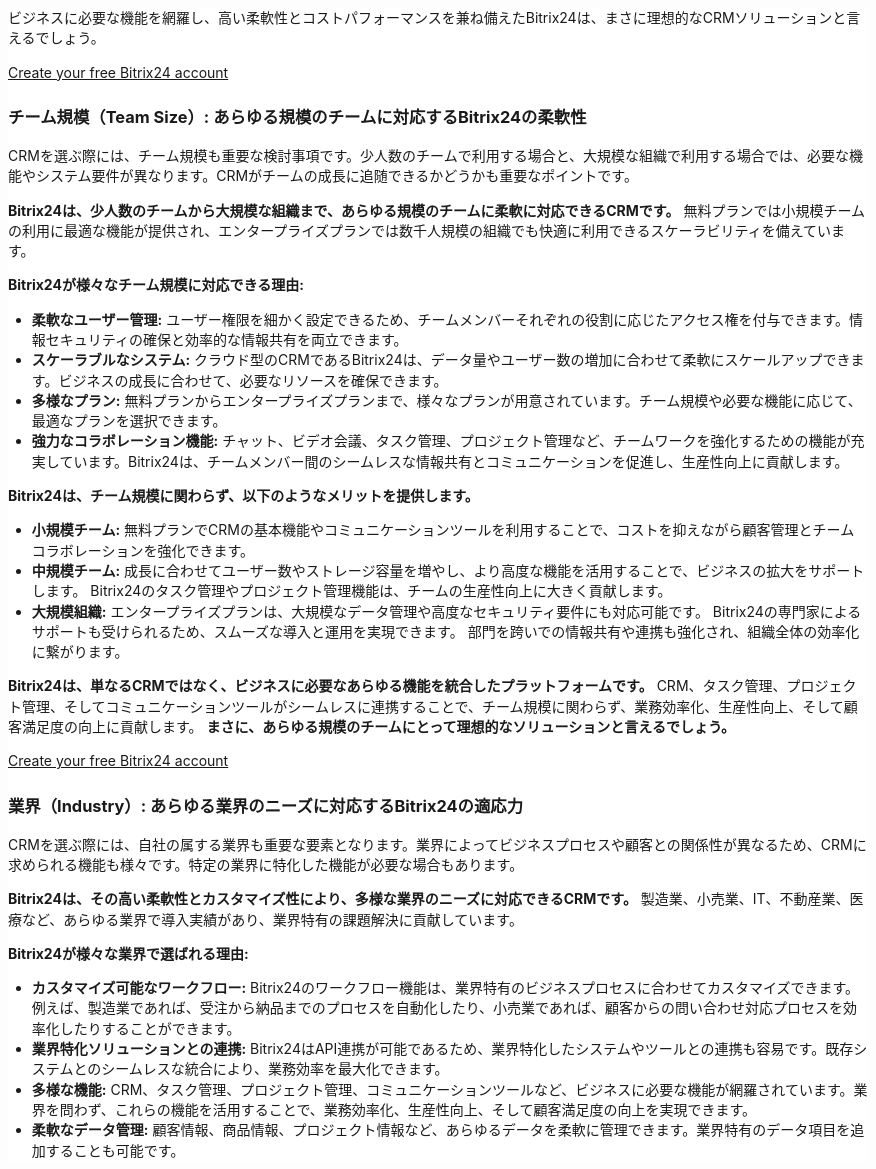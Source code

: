 
ビジネスに必要な機能を網羅し、高い柔軟性とコストパフォーマンスを兼ね備えたBitrix24は、まさに理想的なCRMソリューションと言えるでしょう。


<a href="https://www.bitrix24.com/create.php?p=25482205&p1=6.%E3%81%82%E3%81%AA%E3%81%9F%E3%81%AE%E3%83%93%E3%82%B8%E3%83%8D%E3%82%B9%E3%81%AB%E6%9C%80%E9%81%A9%E3%81%AACRM%E9%81%B8%E3%81%B3%EF%BC%9A%E3%82%B9%E3%83%86%E3%83%83%E3%83%97%E3%83%90%E3%82%A4%E3%82%B9%E3%83%86%E3%83%83%E3%83%97%E5%B0%8E%E5%85%A5%E3%82%AC%E3%82%A4%E3%83%89" rel="noindex nofollow">Create your free Bitrix24 account</a> 

### チーム規模（Team Size）: あらゆる規模のチームに対応するBitrix24の柔軟性

CRMを選ぶ際には、チーム規模も重要な検討事項です。少人数のチームで利用する場合と、大規模な組織で利用する場合では、必要な機能やシステム要件が異なります。CRMがチームの成長に追随できるかどうかも重要なポイントです。

**Bitrix24は、少人数のチームから大規模な組織まで、あらゆる規模のチームに柔軟に対応できるCRMです。**  無料プランでは小規模チームの利用に最適な機能が提供され、エンタープライズプランでは数千人規模の組織でも快適に利用できるスケーラビリティを備えています。

**Bitrix24が様々なチーム規模に対応できる理由:**

* **柔軟なユーザー管理:**  ユーザー権限を細かく設定できるため、チームメンバーそれぞれの役割に応じたアクセス権を付与できます。情報セキュリティの確保と効率的な情報共有を両立できます。
* **スケーラブルなシステム:**  クラウド型のCRMであるBitrix24は、データ量やユーザー数の増加に合わせて柔軟にスケールアップできます。ビジネスの成長に合わせて、必要なリソースを確保できます。
* **多様なプラン:**  無料プランからエンタープライズプランまで、様々なプランが用意されています。チーム規模や必要な機能に応じて、最適なプランを選択できます。
* **強力なコラボレーション機能:**  チャット、ビデオ会議、タスク管理、プロジェクト管理など、チームワークを強化するための機能が充実しています。Bitrix24は、チームメンバー間のシームレスな情報共有とコミュニケーションを促進し、生産性向上に貢献します。


**Bitrix24は、チーム規模に関わらず、以下のようなメリットを提供します。**

* **小規模チーム:**  無料プランでCRMの基本機能やコミュニケーションツールを利用することで、コストを抑えながら顧客管理とチームコラボレーションを強化できます。
* **中規模チーム:**  成長に合わせてユーザー数やストレージ容量を増やし、より高度な機能を活用することで、ビジネスの拡大をサポートします。  Bitrix24のタスク管理やプロジェクト管理機能は、チームの生産性向上に大きく貢献します。
* **大規模組織:**  エンタープライズプランは、大規模なデータ管理や高度なセキュリティ要件にも対応可能です。  Bitrix24の専門家によるサポートも受けられるため、スムーズな導入と運用を実現できます。  部門を跨いでの情報共有や連携も強化され、組織全体の効率化に繋がります。


**Bitrix24は、単なるCRMではなく、ビジネスに必要なあらゆる機能を統合したプラットフォームです。**  CRM、タスク管理、プロジェクト管理、そしてコミュニケーションツールがシームレスに連携することで、チーム規模に関わらず、業務効率化、生産性向上、そして顧客満足度の向上に貢献します。  **まさに、あらゆる規模のチームにとって理想的なソリューションと言えるでしょう。**


<a href="https://www.bitrix24.com/create.php?p=25482205&p1=6.%E3%81%82%E3%81%AA%E3%81%9F%E3%81%AE%E3%83%93%E3%82%B8%E3%83%8D%E3%82%B9%E3%81%AB%E6%9C%80%E9%81%A9%E3%81%AACRM%E9%81%B8%E3%81%B3%EF%BC%9A%E3%82%B9%E3%83%86%E3%83%83%E3%83%97%E3%83%90%E3%82%A4%E3%82%B9%E3%83%86%E3%83%83%E3%83%97%E5%B0%8E%E5%85%A5%E3%82%AC%E3%82%A4%E3%83%89" rel="noindex nofollow">Create your free Bitrix24 account</a> 

### 業界（Industry）: あらゆる業界のニーズに対応するBitrix24の適応力

CRMを選ぶ際には、自社の属する業界も重要な要素となります。業界によってビジネスプロセスや顧客との関係性が異なるため、CRMに求められる機能も様々です。特定の業界に特化した機能が必要な場合もあります。

**Bitrix24は、その高い柔軟性とカスタマイズ性により、多様な業界のニーズに対応できるCRMです。**  製造業、小売業、IT、不動産業、医療など、あらゆる業界で導入実績があり、業界特有の課題解決に貢献しています。

**Bitrix24が様々な業界で選ばれる理由:**

* **カスタマイズ可能なワークフロー:**  Bitrix24のワークフロー機能は、業界特有のビジネスプロセスに合わせてカスタマイズできます。例えば、製造業であれば、受注から納品までのプロセスを自動化したり、小売業であれば、顧客からの問い合わせ対応プロセスを効率化したりすることができます。
* **業界特化ソリューションとの連携:**  Bitrix24はAPI連携が可能であるため、業界特化したシステムやツールとの連携も容易です。既存システムとのシームレスな統合により、業務効率を最大化できます。
* **多様な機能:** CRM、タスク管理、プロジェクト管理、コミュニケーションツールなど、ビジネスに必要な機能が網羅されています。業界を問わず、これらの機能を活用することで、業務効率化、生産性向上、そして顧客満足度の向上を実現できます。
* **柔軟なデータ管理:** 顧客情報、商品情報、プロジェクト情報など、あらゆるデータを柔軟に管理できます。業界特有のデータ項目を追加することも可能です。
